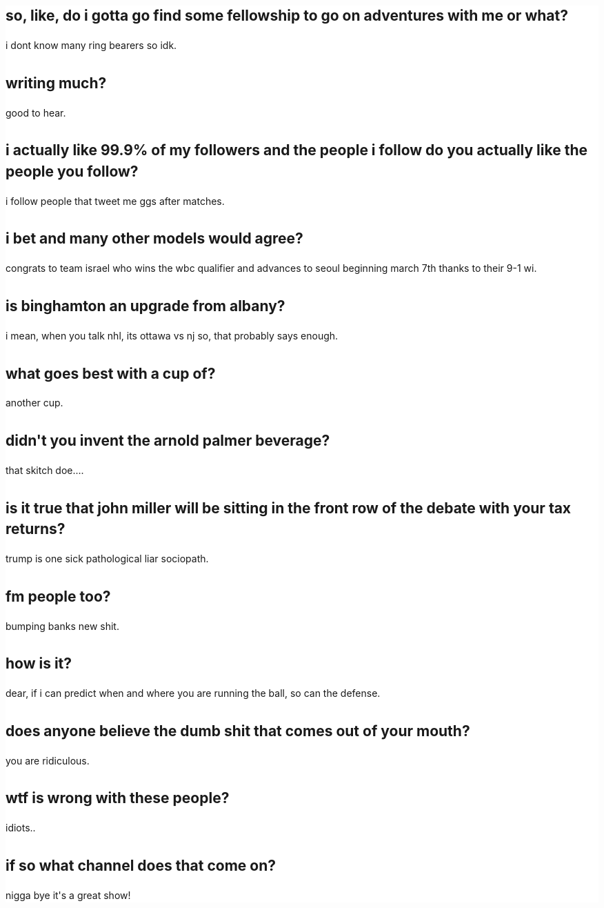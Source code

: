 ## so, like, do i gotta go find some fellowship to go on adventures with me or what?
i dont know many ring bearers so idk.

## writing much?
good to hear.

## i actually like 99.9% of my followers and the people i follow do you actually like the people you follow?
i follow people that tweet me ggs after matches.

## i bet and many other models would agree?
congrats to team israel who wins the wbc qualifier and advances to seoul beginning march 7th thanks to their 9-1 wi.

## is binghamton an upgrade from albany?
i mean, when you talk nhl, its ottawa vs nj so, that probably says enough.

## what goes best with a cup of?
another cup.

## didn't you invent the arnold palmer beverage?
that skitch doe....

## is it true that john miller will be sitting in the front row of the debate with your tax returns?
trump is one sick pathological liar  sociopath.

## fm people too?
bumping banks new shit.

## how is it?
dear, if i can predict when and where you are running the ball, so can the defense.

## does anyone believe the dumb shit that comes out of your mouth?
you are ridiculous.

## wtf is wrong with these people?
idiots..

## if so what channel does that come on?
nigga bye it's a great show!
